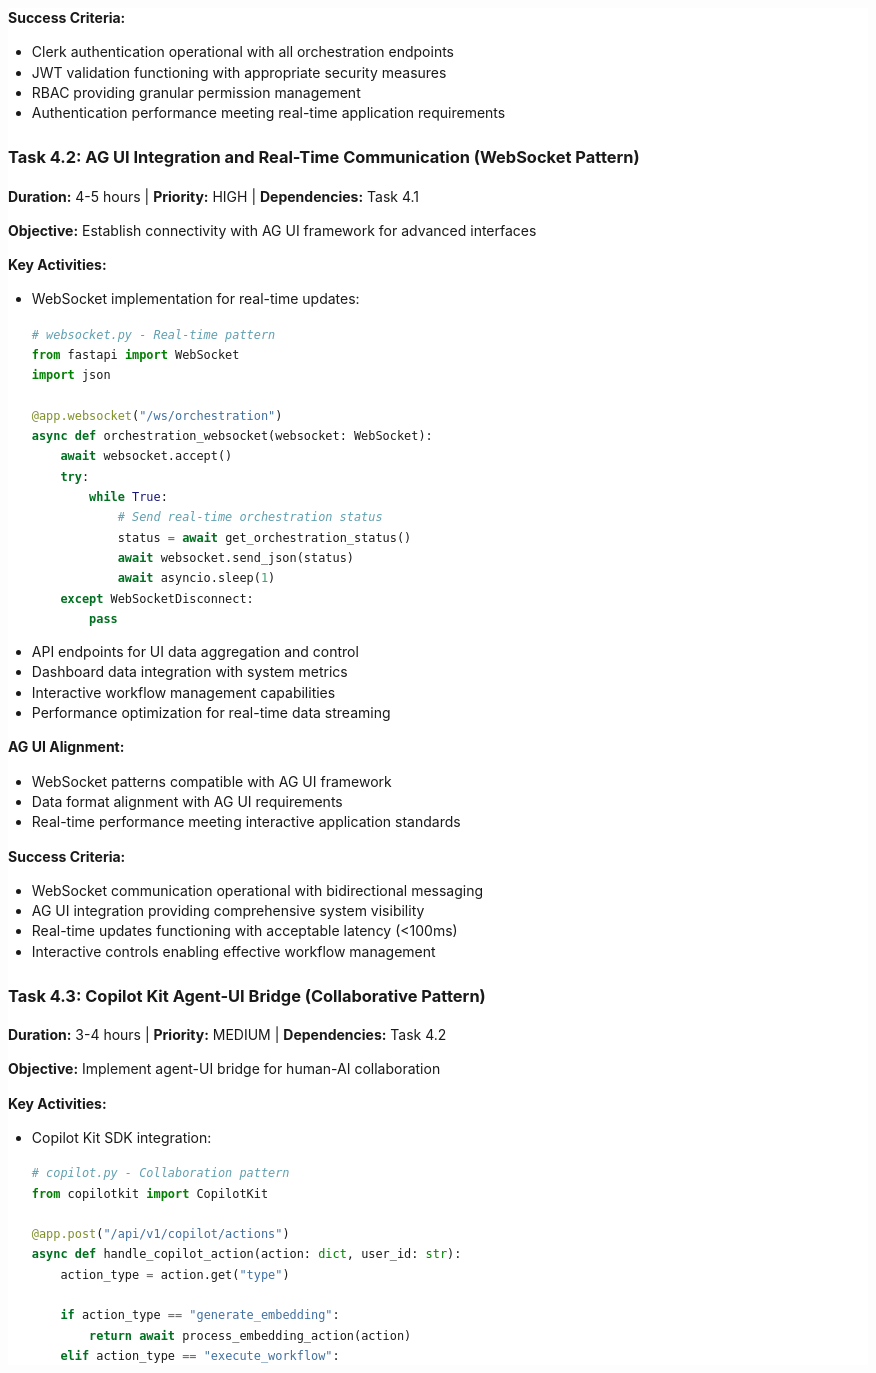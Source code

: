 **Success Criteria:**
- Clerk authentication operational with all orchestration endpoints
- JWT validation functioning with appropriate security measures
- RBAC providing granular permission management
- Authentication performance meeting real-time application requirements

### Task 4.2: AG UI Integration and Real-Time Communication (WebSocket Pattern)
**Duration:** 4-5 hours | **Priority:** HIGH | **Dependencies:** Task 4.1

**Objective:** Establish connectivity with AG UI framework for advanced interfaces

**Key Activities:**
- WebSocket implementation for real-time updates:
  ```python
  # websocket.py - Real-time pattern
  from fastapi import WebSocket
  import json
  
  @app.websocket("/ws/orchestration")
  async def orchestration_websocket(websocket: WebSocket):
      await websocket.accept()
      try:
          while True:
              # Send real-time orchestration status
              status = await get_orchestration_status()
              await websocket.send_json(status)
              await asyncio.sleep(1)
      except WebSocketDisconnect:
          pass
  ```
- API endpoints for UI data aggregation and control
- Dashboard data integration with system metrics
- Interactive workflow management capabilities
- Performance optimization for real-time data streaming

**AG UI Alignment:**
- WebSocket patterns compatible with AG UI framework
- Data format alignment with AG UI requirements
- Real-time performance meeting interactive application standards

**Success Criteria:**
- WebSocket communication operational with bidirectional messaging
- AG UI integration providing comprehensive system visibility
- Real-time updates functioning with acceptable latency (<100ms)
- Interactive controls enabling effective workflow management

### Task 4.3: Copilot Kit Agent-UI Bridge (Collaborative Pattern)
**Duration:** 3-4 hours | **Priority:** MEDIUM | **Dependencies:** Task 4.2

**Objective:** Implement agent-UI bridge for human-AI collaboration

**Key Activities:**
- Copilot Kit SDK integration:
  ```python
  # copilot.py - Collaboration pattern
  from copilotkit import CopilotKit
  
  @app.post("/api/v1/copilot/actions")
  async def handle_copilot_action(action: dict, user_id: str):
      action_type = action.get("type")
      
      if action_type == "generate_embedding":
          return await process_embedding_action(action)
      elif action_type == "execute_workflow":
  ```